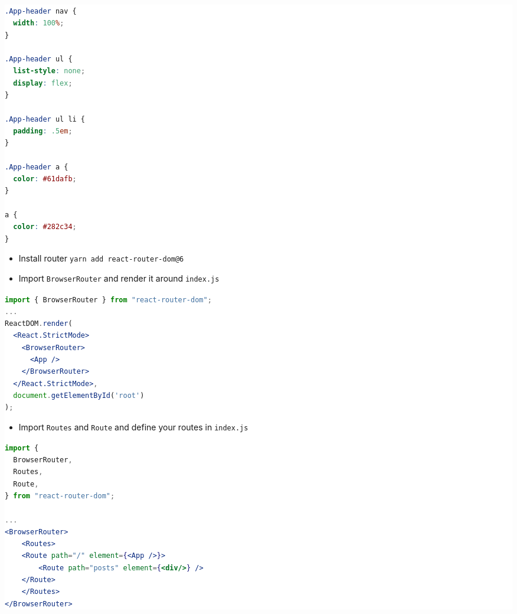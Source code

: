 ````css
.App-header nav {
  width: 100%;
}

.App-header ul {
  list-style: none;
  display: flex;
}

.App-header ul li {
  padding: .5em;
}

.App-header a {
  color: #61dafb;
}

a {
  color: #282c34;
}
````

- Install router `yarn add react-router-dom@6`

- Import `BrowserRouter` and render it around `index.js`

````jsx
import { BrowserRouter } from "react-router-dom";
...
ReactDOM.render(
  <React.StrictMode>
    <BrowserRouter>
      <App />
    </BrowserRouter>
  </React.StrictMode>,
  document.getElementById('root')
);
````

- Import `Routes` and `Route` and define your routes in `index.js`

````jsx
import {
  BrowserRouter,
  Routes,
  Route,
} from "react-router-dom";

...
<BrowserRouter>
    <Routes>
    <Route path="/" element={<App />}>
        <Route path="posts" element={<div/>} />
    </Route>
    </Routes>
</BrowserRouter>
````
